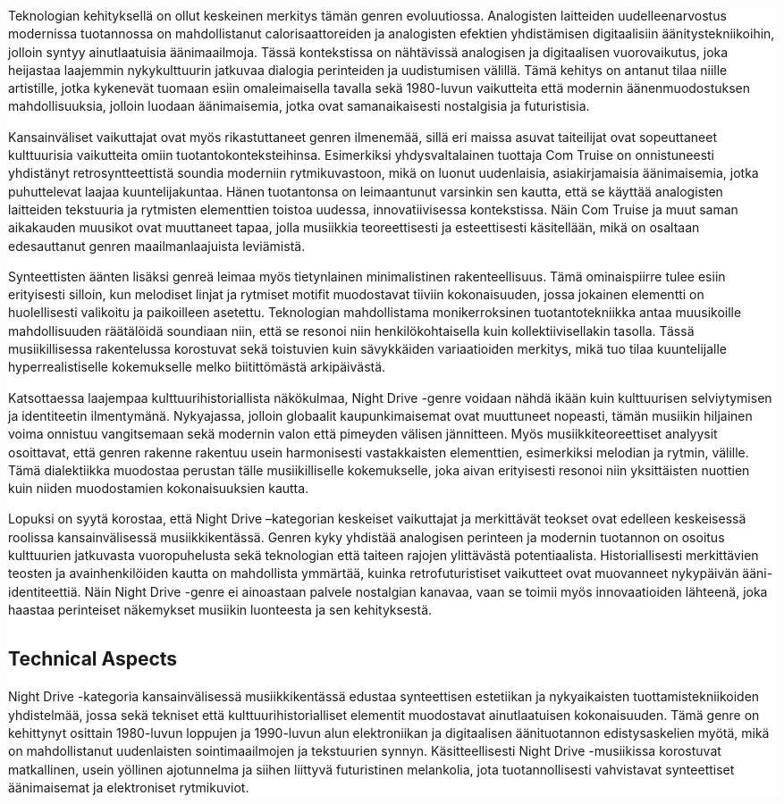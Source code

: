 Teknologian kehityksellä on ollut keskeinen merkitys tämän genren evoluutiossa. Analogisten
laitteiden uudelleenarvostus modernissa tuotannossa on mahdollistanut calorisaattoreiden ja
analogisten efektien yhdistämisen digitaalisiin äänitystekniikoihin, jolloin syntyy ainutlaatuisia
äänimaailmoja. Tässä kontekstissa on nähtävissä analogisen ja digitaalisen vuorovaikutus, joka
heijastaa laajemmin nykykulttuurin jatkuvaa dialogia perinteiden ja uudistumisen välillä. Tämä
kehitys on antanut tilaa niille artistille, jotka kykenevät tuomaan esiin omaleimaisella tavalla
sekä 1980-luvun vaikutteita että modernin äänenmuodostuksen mahdollisuuksia, jolloin luodaan
äänimaisemia, jotka ovat samanaikaisesti nostalgisia ja futuristisia.

Kansainväliset vaikuttajat ovat myös rikastuttaneet genren ilmenemää, sillä eri maissa asuvat
taiteilijat ovat sopeuttaneet kulttuurisia vaikutteita omiin tuotantokonteksteihinsa. Esimerkiksi
yhdysvaltalainen tuottaja Com Truise on onnistuneesti yhdistänyt retrosyntteettistä soundia
moderniin rytmikuvastoon, mikä on luonut uudenlaisia, asiakirjamaisia äänimaisemia, jotka
puhuttelevat laajaa kuuntelijakuntaa. Hänen tuotantonsa on leimaantunut varsinkin sen kautta, että
se käyttää analogisten laitteiden tekstuuria ja rytmisten elementtien toistoa uudessa,
innovatiivisessa kontekstissa. Näin Com Truise ja muut saman aikakauden muusikot ovat muuttaneet
tapaa, jolla musiikkia teoreettisesti ja esteettisesti käsitellään, mikä on osaltaan edesauttanut
genren maailmanlaajuista leviämistä.

Synteettisten äänten lisäksi genreä leimaa myös tietynlainen minimalistinen rakenteellisuus. Tämä
ominaispiirre tulee esiin erityisesti silloin, kun melodiset linjat ja rytmiset motifit muodostavat
tiiviin kokonaisuuden, jossa jokainen elementti on huolellisesti valikoitu ja paikoilleen asetettu.
Teknologian mahdollistama monikerroksinen tuotantotekniikka antaa muusikoille mahdollisuuden
räätälöidä soundiaan niin, että se resonoi niin henkilökohtaisella kuin kollektiivisellakin tasolla.
Tässä musiikillisessa rakentelussa korostuvat sekä toistuvien kuin sävykkäiden variaatioiden
merkitys, mikä tuo tilaa kuuntelijalle hyperrealistiselle kokemukselle melko biitittömästä
arkipäivästä.

Katsottaessa laajempaa kulttuurihistoriallista näkökulmaa, Night Drive -genre voidaan nähdä ikään
kuin kulttuurisen selviytymisen ja identiteetin ilmentymänä. Nykyajassa, jolloin globaalit
kaupunkimaisemat ovat muuttuneet nopeasti, tämän musiikin hiljainen voima onnistuu vangitsemaan sekä
modernin valon että pimeyden välisen jännitteen. Myös musiikkiteoreettiset analyysit osoittavat,
että genren rakenne rakentuu usein harmonisesti vastakkaisten elementtien, esimerkiksi melodian ja
rytmin, välille. Tämä dialektiikka muodostaa perustan tälle musiikilliselle kokemukselle, joka aivan
erityisesti resonoi niin yksittäisten nuottien kuin niiden muodostamien kokonaisuuksien kautta.

Lopuksi on syytä korostaa, että Night Drive –kategorian keskeiset vaikuttajat ja merkittävät teokset
ovat edelleen keskeisessä roolissa kansainvälisessä musiikkikentässä. Genren kyky yhdistää
analogisen perinteen ja modernin tuotannon on osoitus kulttuurien jatkuvasta vuoropuhelusta sekä
teknologian että taiteen rajojen ylittävästä potentiaalista. Historiallisesti merkittävien teosten
ja avainhenkilöiden kautta on mahdollista ymmärtää, kuinka retrofuturistiset vaikutteet ovat
muovanneet nykypäivän ääni-identiteettiä. Näin Night Drive -genre ei ainoastaan palvele nostalgian
kanavaa, vaan se toimii myös innovaatioiden lähteenä, joka haastaa perinteiset näkemykset musiikin
luonteesta ja sen kehityksestä.

## Technical Aspects

Night Drive -kategoria kansainvälisessä musiikkikentässä edustaa synteettisen estetiikan ja
nykyaikaisten tuottamistekniikoiden yhdistelmää, jossa sekä tekniset että kulttuurihistorialliset
elementit muodostavat ainutlaatuisen kokonaisuuden. Tämä genre on kehittynyt osittain 1980-luvun
loppujen ja 1990-luvun alun elektroniikan ja digitaalisen äänituotannon edistysaskelien myötä, mikä
on mahdollistanut uudenlaisten sointimaailmojen ja tekstuurien synnyn. Käsitteellisesti Night Drive
-musiikissa korostuvat matkallinen, usein yöllinen ajotunnelma ja siihen liittyvä futuristinen
melankolia, jota tuotannollisesti vahvistavat synteettiset äänimaisemat ja elektroniset rytmikuviot.
